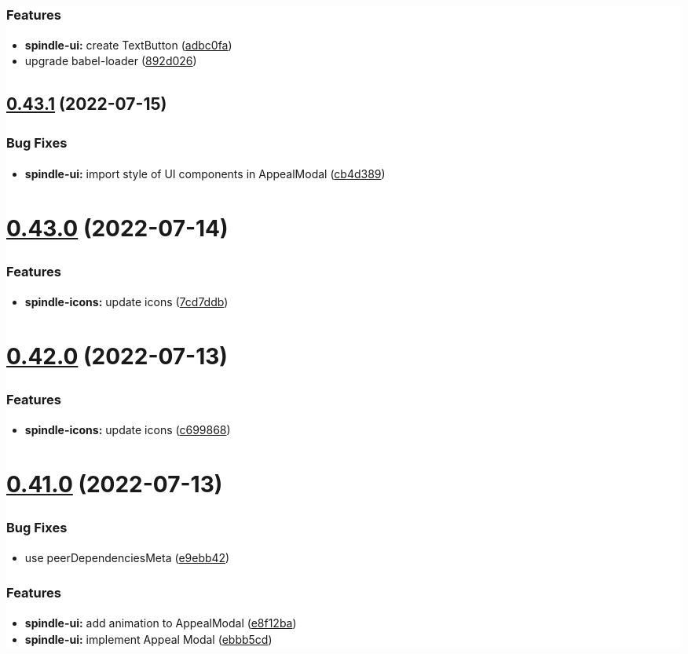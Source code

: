 ### Features

- **spindle-ui:** create TextButton ([adbc0fa](https://github.com/openameba/spindle/commit/adbc0faf59f0c9af9944b06a49cb0349ed8a15c6))
- upgrade babel-loader ([892d026](https://github.com/openameba/spindle/commit/892d02652dfd6024ad52a70cc9a29681b6c32a86))

## [0.43.1](https://github.com/openameba/spindle/compare/@openameba/spindle-ui@0.43.0...@openameba/spindle-ui@0.43.1) (2022-07-15)

### Bug Fixes

- **spindle-ui:** import style of UI components in AppealModal ([cb4d389](https://github.com/openameba/spindle/commit/cb4d3895dc9d3aeff62f1e2b2f5a6310321ed995))

# [0.43.0](https://github.com/openameba/spindle/compare/@openameba/spindle-ui@0.42.0...@openameba/spindle-ui@0.43.0) (2022-07-14)

### Features

- **spindle-icons:** update icons ([7cd7ddb](https://github.com/openameba/spindle/commit/7cd7ddb8504c65b32ce527948265c39ecc2b42d6))

# [0.42.0](https://github.com/openameba/spindle/compare/@openameba/spindle-ui@0.41.0...@openameba/spindle-ui@0.42.0) (2022-07-13)

### Features

- **spindle-icons:** update icons ([c699868](https://github.com/openameba/spindle/commit/c699868c42935cc3e87feed4d5114d14be1415e5))

# [0.41.0](https://github.com/openameba/spindle/compare/@openameba/spindle-ui@0.39.0...@openameba/spindle-ui@0.41.0) (2022-07-13)

### Bug Fixes

- use peerDependenciesMeta ([e9ebb42](https://github.com/openameba/spindle/commit/e9ebb425945353c0d4da182776803e0e6f7213c2))

### Features

- **spindle-ui:** add animation to AppealModal ([e8f12ba](https://github.com/openameba/spindle/commit/e8f12ba2fe713deb62122d6f9006def0cba30686))
- **spindle-ui:** implement Appeal Modal ([ebbb5cd](https://github.com/openameba/spindle/commit/ebbb5cd1845ae2246edacce56d845d4c2a29948f))

